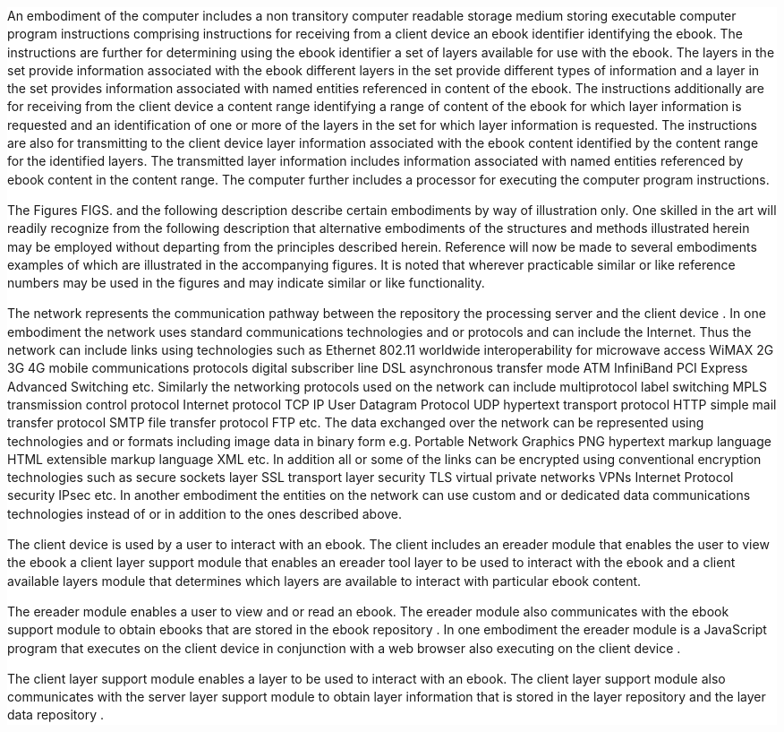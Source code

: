 An embodiment of the computer includes a non transitory computer readable storage medium storing executable computer program instructions comprising instructions for receiving from a client device an ebook identifier identifying the ebook. The instructions are further for determining using the ebook identifier a set of layers available for use with the ebook. The layers in the set provide information associated with the ebook different layers in the set provide different types of information and a layer in the set provides information associated with named entities referenced in content of the ebook. The instructions additionally are for receiving from the client device a content range identifying a range of content of the ebook for which layer information is requested and an identification of one or more of the layers in the set for which layer information is requested. The instructions are also for transmitting to the client device layer information associated with the ebook content identified by the content range for the identified layers. The transmitted layer information includes information associated with named entities referenced by ebook content in the content range. The computer further includes a processor for executing the computer program instructions.

The Figures FIGS. and the following description describe certain embodiments by way of illustration only. One skilled in the art will readily recognize from the following description that alternative embodiments of the structures and methods illustrated herein may be employed without departing from the principles described herein. Reference will now be made to several embodiments examples of which are illustrated in the accompanying figures. It is noted that wherever practicable similar or like reference numbers may be used in the figures and may indicate similar or like functionality.

The network represents the communication pathway between the repository the processing server and the client device . In one embodiment the network uses standard communications technologies and or protocols and can include the Internet. Thus the network can include links using technologies such as Ethernet 802.11 worldwide interoperability for microwave access WiMAX 2G 3G 4G mobile communications protocols digital subscriber line DSL asynchronous transfer mode ATM InfiniBand PCI Express Advanced Switching etc. Similarly the networking protocols used on the network can include multiprotocol label switching MPLS transmission control protocol Internet protocol TCP IP User Datagram Protocol UDP hypertext transport protocol HTTP simple mail transfer protocol SMTP file transfer protocol FTP etc. The data exchanged over the network can be represented using technologies and or formats including image data in binary form e.g. Portable Network Graphics PNG hypertext markup language HTML extensible markup language XML etc. In addition all or some of the links can be encrypted using conventional encryption technologies such as secure sockets layer SSL transport layer security TLS virtual private networks VPNs Internet Protocol security IPsec etc. In another embodiment the entities on the network can use custom and or dedicated data communications technologies instead of or in addition to the ones described above.

The client device is used by a user to interact with an ebook. The client includes an ereader module that enables the user to view the ebook a client layer support module that enables an ereader tool layer to be used to interact with the ebook and a client available layers module that determines which layers are available to interact with particular ebook content.

The ereader module enables a user to view and or read an ebook. The ereader module also communicates with the ebook support module to obtain ebooks that are stored in the ebook repository . In one embodiment the ereader module is a JavaScript program that executes on the client device in conjunction with a web browser also executing on the client device .

The client layer support module enables a layer to be used to interact with an ebook. The client layer support module also communicates with the server layer support module to obtain layer information that is stored in the layer repository and the layer data repository .
